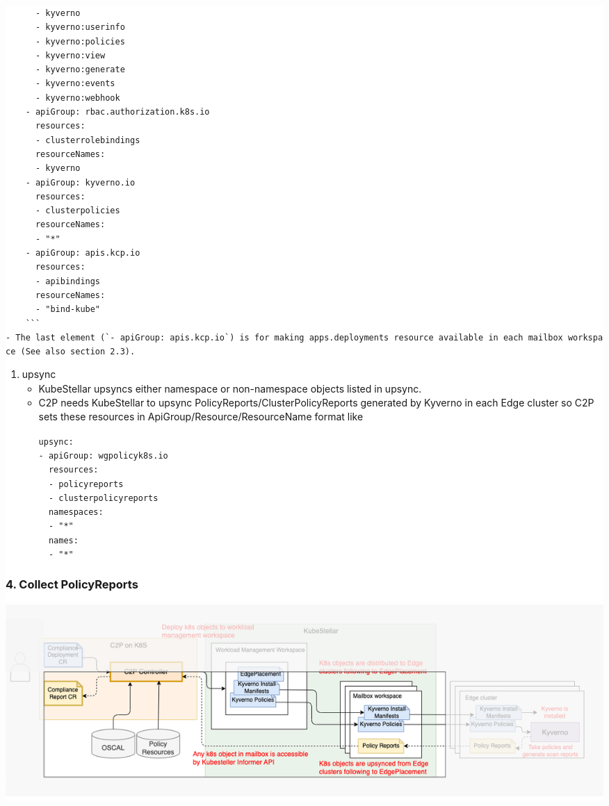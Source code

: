           - kyverno
          - kyverno:userinfo
          - kyverno:policies
          - kyverno:view
          - kyverno:generate
          - kyverno:events
          - kyverno:webhook
        - apiGroup: rbac.authorization.k8s.io
          resources:
          - clusterrolebindings
          resourceNames:
          - kyverno
        - apiGroup: kyverno.io
          resources:
          - clusterpolicies
          resourceNames:
          - "*"
        - apiGroup: apis.kcp.io
          resources:
          - apibindings
          resourceNames:
          - "bind-kube"
        ```
    - The last element (`- apiGroup: apis.kcp.io`) is for making apps.deployments resource available in each mailbox workspace (See also section 2.3).
1. upsync
    - KubeStellar upsyncs either namespace or non-namespace objects listed in upsync.
    - C2P needs KubeStellar to upsync PolicyReports/ClusterPolicyReports generated by Kyverno in each Edge cluster so C2P sets these resources in ApiGroup/Resource/ResourceName format like
        ```
        upsync:
        - apiGroup: wgpolicyk8s.io
          resources:
          - policyreports
          - clusterpolicyreports
          namespaces:
          - "*"
          names:
          - "*"
        ``` 

### 4. Collect PolicyReports

![c2p.4.png](c2p.4.drawio.png)
